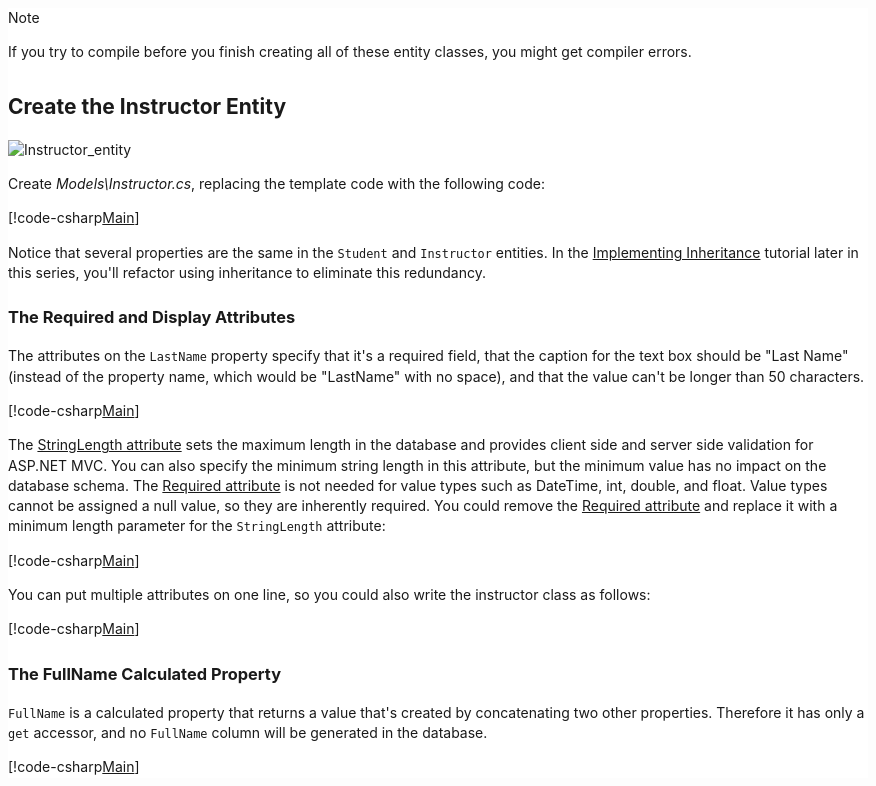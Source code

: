 > [!NOTE]
> If you try to compile before you finish creating all of these entity classes, you might get compiler errors.


## Create the Instructor Entity

![Instructor_entity](creating-a-more-complex-data-model-for-an-asp-net-mvc-application/_static/image6.png)

Create *Models\Instructor.cs*, replacing the template code with the following code:

[!code-csharp[Main](creating-a-more-complex-data-model-for-an-asp-net-mvc-application/samples/sample7.cs)]

Notice that several properties are the same in the `Student` and `Instructor` entities. In the [Implementing Inheritance](implementing-inheritance-with-the-entity-framework-in-an-asp-net-mvc-application.md) tutorial later in this series, you'll refactor using inheritance to eliminate this redundancy.

### The Required and Display Attributes

The attributes on the `LastName` property specify that it's a required field, that the caption for the text box should be "Last Name" (instead of the property name, which would be "LastName" with no space), and that the value can't be longer than 50 characters.

[!code-csharp[Main](creating-a-more-complex-data-model-for-an-asp-net-mvc-application/samples/sample8.cs)]

The [StringLength attribute](https://msdn.microsoft.com/library/system.componentmodel.dataannotations.stringlengthattribute.aspx) sets the maximum length in the database and provides client side and server side validation for ASP.NET MVC. You can also specify the minimum string length in this attribute, but the minimum value has no impact on the database schema. The [Required attribute](https://msdn.microsoft.com/library/system.componentmodel.dataannotations.requiredattribute.aspx) is not needed for value types such as DateTime, int, double, and float. Value types cannot be assigned a null value, so they are inherently required. You could remove the [Required attribute](https://msdn.microsoft.com/library/system.componentmodel.dataannotations.requiredattribute.aspx) and replace it with a minimum length parameter for the `StringLength` attribute:

[!code-csharp[Main](creating-a-more-complex-data-model-for-an-asp-net-mvc-application/samples/sample9.cs?highlight=2)]

You can put multiple attributes on one line, so you could also write the instructor class as follows:

[!code-csharp[Main](creating-a-more-complex-data-model-for-an-asp-net-mvc-application/samples/sample10.cs)]

### The FullName Calculated Property

`FullName` is a calculated property that returns a value that's created by concatenating two other properties. Therefore it has only a `get` accessor, and no `FullName` column will be generated in the database.

[!code-csharp[Main](creating-a-more-complex-data-model-for-an-asp-net-mvc-application/samples/sample11.cs)]
